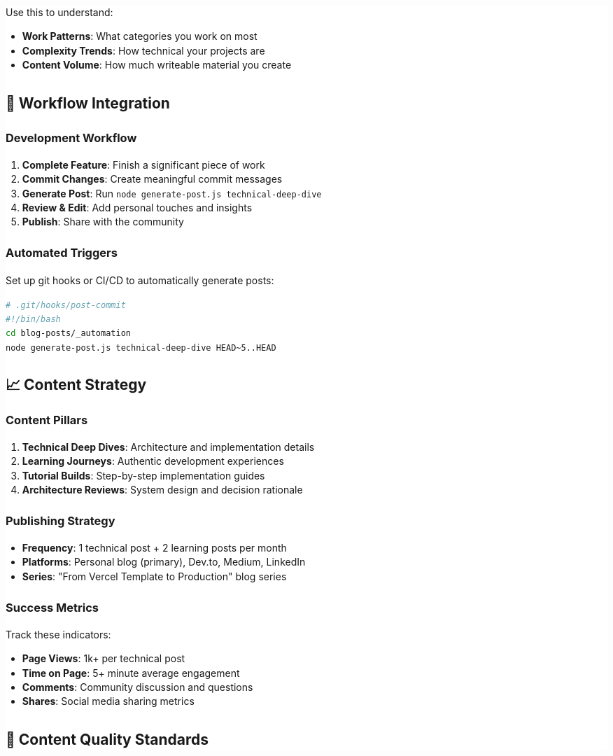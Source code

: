 Use this to understand:
- **Work Patterns**: What categories you work on most
- **Complexity Trends**: How technical your projects are
- **Content Volume**: How much writeable material you create

## 🔄 Workflow Integration

### Development Workflow

1. **Complete Feature**: Finish a significant piece of work
2. **Commit Changes**: Create meaningful commit messages
3. **Generate Post**: Run `node generate-post.js technical-deep-dive`
4. **Review & Edit**: Add personal touches and insights
5. **Publish**: Share with the community

### Automated Triggers

Set up git hooks or CI/CD to automatically generate posts:

```bash
# .git/hooks/post-commit
#!/bin/bash
cd blog-posts/_automation
node generate-post.js technical-deep-dive HEAD~5..HEAD
```

## 📈 Content Strategy

### Content Pillars

1. **Technical Deep Dives**: Architecture and implementation details
2. **Learning Journeys**: Authentic development experiences
3. **Tutorial Builds**: Step-by-step implementation guides
4. **Architecture Reviews**: System design and decision rationale

### Publishing Strategy

- **Frequency**: 1 technical post + 2 learning posts per month
- **Platforms**: Personal blog (primary), Dev.to, Medium, LinkedIn
- **Series**: "From Vercel Template to Production" blog series

### Success Metrics

Track these indicators:
- **Page Views**: 1k+ per technical post
- **Time on Page**: 5+ minute average engagement
- **Comments**: Community discussion and questions
- **Shares**: Social media sharing metrics

## 🎯 Content Quality Standards
